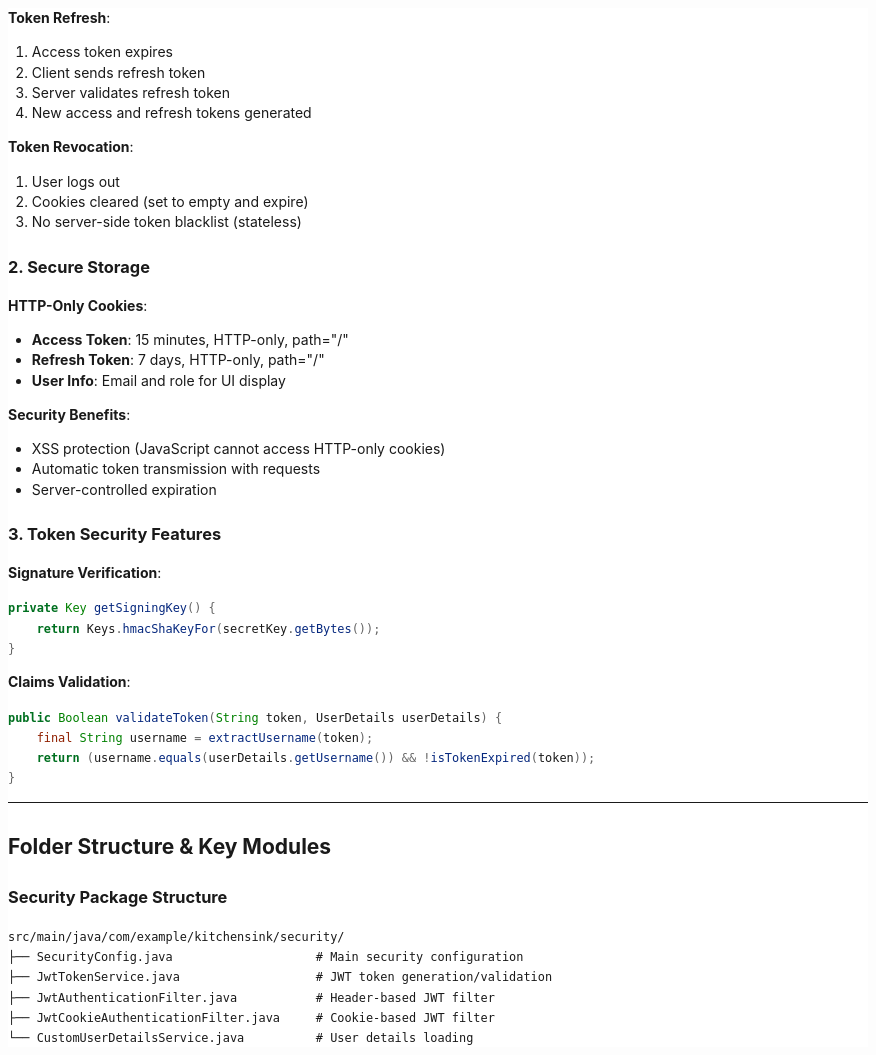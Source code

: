 **Token Refresh**:
1. Access token expires
2. Client sends refresh token
3. Server validates refresh token
4. New access and refresh tokens generated

**Token Revocation**:
1. User logs out
2. Cookies cleared (set to empty and expire)
3. No server-side token blacklist (stateless)

### 2. Secure Storage

**HTTP-Only Cookies**:
- **Access Token**: 15 minutes, HTTP-only, path="/"
- **Refresh Token**: 7 days, HTTP-only, path="/"
- **User Info**: Email and role for UI display

**Security Benefits**:
- XSS protection (JavaScript cannot access HTTP-only cookies)
- Automatic token transmission with requests
- Server-controlled expiration

### 3. Token Security Features

**Signature Verification**:
```java
private Key getSigningKey() {
    return Keys.hmacShaKeyFor(secretKey.getBytes());
}
```

**Claims Validation**:
```java
public Boolean validateToken(String token, UserDetails userDetails) {
    final String username = extractUsername(token);
    return (username.equals(userDetails.getUsername()) && !isTokenExpired(token));
}
```

---

## Folder Structure & Key Modules

### Security Package Structure
```
src/main/java/com/example/kitchensink/security/
├── SecurityConfig.java                    # Main security configuration
├── JwtTokenService.java                   # JWT token generation/validation
├── JwtAuthenticationFilter.java           # Header-based JWT filter
├── JwtCookieAuthenticationFilter.java     # Cookie-based JWT filter
└── CustomUserDetailsService.java          # User details loading
```
